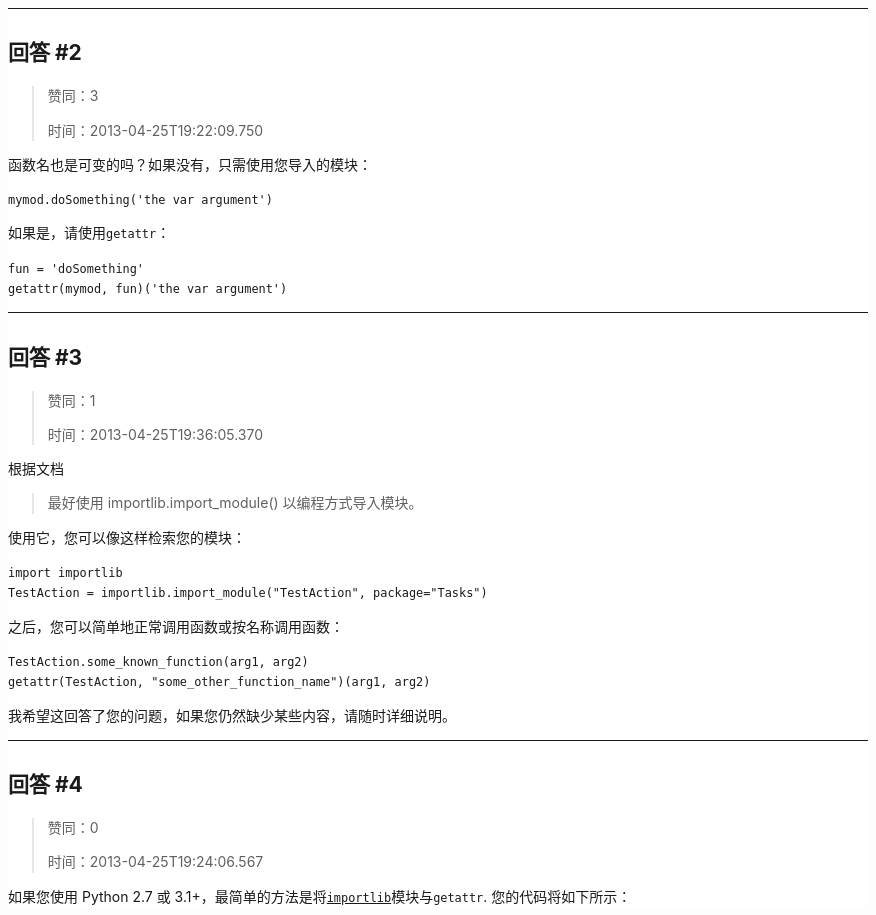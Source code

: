 * * *

## 回答 #2

> 赞同：3
> 
> 时间：2013-04-25T19:22:09.750

函数名也是可变的吗？如果没有，只需使用您导入的模块：

```
mymod.doSomething('the var argument') 
```

如果是，请使用`getattr`：

```
fun = 'doSomething'
getattr(mymod, fun)('the var argument') 
```

* * *

## 回答 #3

> 赞同：1
> 
> 时间：2013-04-25T19:36:05.370

根据文档

> 最好使用 importlib.import_module() 以编程方式导入模块。

使用它，您可以像这样检索您的模块：

```
import importlib
TestAction = importlib.import_module("TestAction", package="Tasks") 
```

之后，您可以简单地正常调用函数或按名称调用函数：

```
TestAction.some_known_function(arg1, arg2)
getattr(TestAction, "some_other_function_name")(arg1, arg2) 
```

我希望这回答了您的问题，如果您仍然缺少某些内容，请随时详细说明。

* * *

## 回答 #4

> 赞同：0
> 
> 时间：2013-04-25T19:24:06.567

如果您使用 Python 2.7 或 3.1+，最简单的方法是将[`importlib`](http://docs.python.org/2/library/importlib.html)模块与`getattr`. 您的代码将如下所示：
